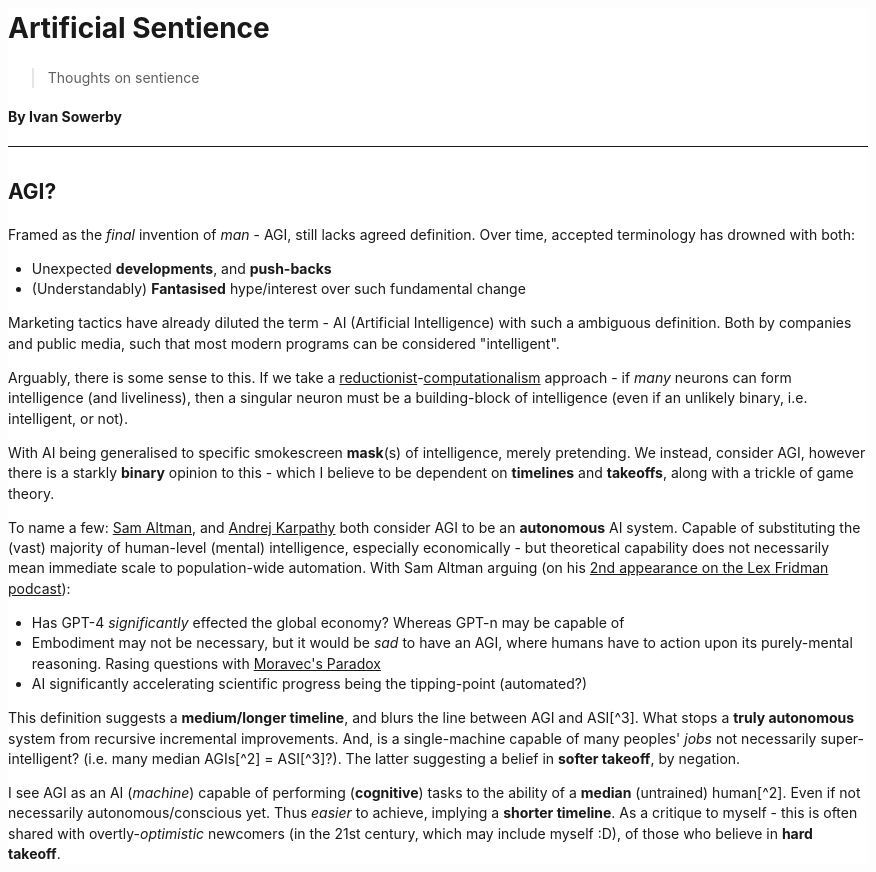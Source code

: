 # Artificial Sentience

<div class="giphy"><iframe id="QidsMkCa1AivKWEdQN" src="https://giphy.com/embed/QidsMkCa1AivKWEdQN" alt="art-loop-glitch"></iframe></div>

> Thoughts on sentience

#### By Ivan Sowerby

---

## AGI?

Framed as the *final* invention of *man* - AGI, still lacks agreed definition. Over time, accepted terminology has drowned with both:
* Unexpected **developments**, and **push-backs**
* (Understandably) **Fantasised** hype/interest over such fundamental change

Marketing tactics have already diluted the term - AI (Artificial Intelligence) with such a ambiguous definition. Both by companies and public media, such that most modern programs can be considered "intelligent".

Arguably, there is some sense to this. If we take a [reductionist](https://wikipedia.org/wiki/Reductionism)-[computationalism](https://wikipedia.org/wiki/Computational_theory_of_mind) approach - if *many* neurons can form intelligence (and liveliness), then a singular neuron must be a building-block of intelligence (even if an unlikely binary, i.e. intelligent, or not).

With AI being generalised to specific smokescreen **mask**(s) of intelligence, merely pretending. We instead, consider AGI, however there is a starkly **binary** opinion to this - which I believe to be dependent on **timelines** and **takeoffs**, along with a trickle of game theory.

To name a few: [Sam Altman](https://wikipedia.org/wiki/Sam_Altman), and [Andrej Karpathy](https://wikipedia.org/wiki/Andrej_Karpathy) both consider AGI to be an **autonomous** AI system. Capable of substituting the (vast) majority of human-level (mental) intelligence, especially economically - but theoretical capability does not necessarily mean immediate scale to population-wide automation. With Sam Altman arguing (on his [2nd appearance on the Lex Fridman podcast](https://www.youtube.com/watch?v=jvqFAi7vkBc)):
* Has GPT-4 *significantly* effected the global economy? Whereas GPT-n may be capable of
* Embodiment may not be necessary, but it would be *sad* to have an AGI, where humans have to action upon its purely-mental reasoning. Rasing questions with [Moravec's Paradox](http://wikipedia.org/wiki/Moravec%27s_paradox)
* AI significantly accelerating scientific progress being the tipping-point (automated?) 

This definition suggests a **medium/longer timeline**, and blurs the line between AGI and ASI[^3]. What stops a **truly autonomous** system from recursive incremental improvements. And, is a single-machine capable of many peoples' *jobs* not necessarily super-intelligent? (i.e. many median AGIs[^2] = ASI[^3]?). The latter suggesting a belief in **softer takeoff**, by negation.

I see AGI as an AI (*machine*) capable of performing (**cognitive**) tasks to the ability of a **median** (untrained) human[^2]. Even if not necessarily autonomous/conscious yet. Thus *easier* to achieve, implying a **shorter timeline**. As a critique to myself - this is often shared with overtly-*optimistic* newcomers (in the 21st century, which may include myself :D), of those who believe in **hard takeoff**.
